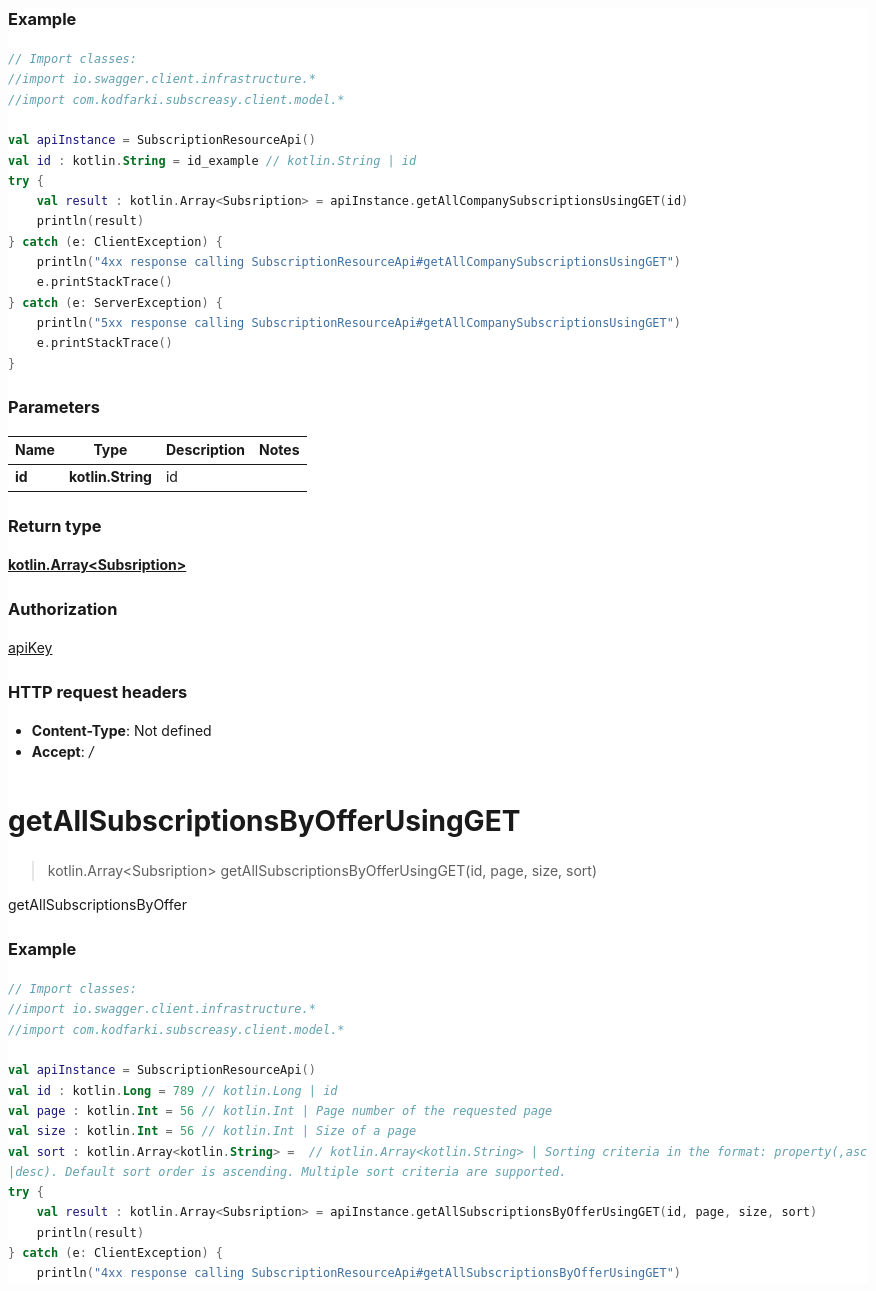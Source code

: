 ### Example
```kotlin
// Import classes:
//import io.swagger.client.infrastructure.*
//import com.kodfarki.subscreasy.client.model.*

val apiInstance = SubscriptionResourceApi()
val id : kotlin.String = id_example // kotlin.String | id
try {
    val result : kotlin.Array<Subsription> = apiInstance.getAllCompanySubscriptionsUsingGET(id)
    println(result)
} catch (e: ClientException) {
    println("4xx response calling SubscriptionResourceApi#getAllCompanySubscriptionsUsingGET")
    e.printStackTrace()
} catch (e: ServerException) {
    println("5xx response calling SubscriptionResourceApi#getAllCompanySubscriptionsUsingGET")
    e.printStackTrace()
}
```

### Parameters

Name | Type | Description  | Notes
------------- | ------------- | ------------- | -------------
 **id** | **kotlin.String**| id |

### Return type

[**kotlin.Array&lt;Subsription&gt;**](Subsription.md)

### Authorization

[apiKey](../README.md#apiKey)

### HTTP request headers

 - **Content-Type**: Not defined
 - **Accept**: */*

<a name="getAllSubscriptionsByOfferUsingGET"></a>
# **getAllSubscriptionsByOfferUsingGET**
> kotlin.Array&lt;Subsription&gt; getAllSubscriptionsByOfferUsingGET(id, page, size, sort)

getAllSubscriptionsByOffer

### Example
```kotlin
// Import classes:
//import io.swagger.client.infrastructure.*
//import com.kodfarki.subscreasy.client.model.*

val apiInstance = SubscriptionResourceApi()
val id : kotlin.Long = 789 // kotlin.Long | id
val page : kotlin.Int = 56 // kotlin.Int | Page number of the requested page
val size : kotlin.Int = 56 // kotlin.Int | Size of a page
val sort : kotlin.Array<kotlin.String> =  // kotlin.Array<kotlin.String> | Sorting criteria in the format: property(,asc|desc). Default sort order is ascending. Multiple sort criteria are supported.
try {
    val result : kotlin.Array<Subsription> = apiInstance.getAllSubscriptionsByOfferUsingGET(id, page, size, sort)
    println(result)
} catch (e: ClientException) {
    println("4xx response calling SubscriptionResourceApi#getAllSubscriptionsByOfferUsingGET")
```